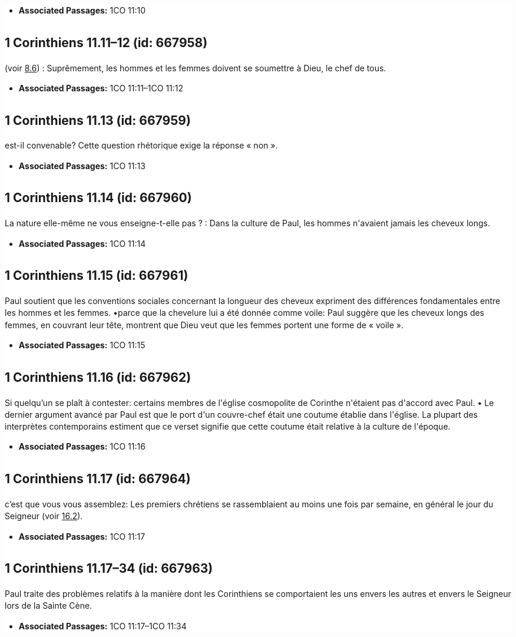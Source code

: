 * **Associated Passages:** 1CO 11:10

## 1 Corinthiens 11.11–12 (id: 667958)

(voir [8\.6](https://ref.ly/1Cor8:6)) : Suprêmement, les hommes et les femmes doivent se soumettre à Dieu, le chef de tous.

* **Associated Passages:** 1CO 11:11–1CO 11:12

## 1 Corinthiens 11.13 (id: 667959)

est\-il convenable? Cette question rhétorique exige la réponse « non ».

* **Associated Passages:** 1CO 11:13

## 1 Corinthiens 11.14 (id: 667960)

La nature elle\-même ne vous enseigne\-t\-elle pas ? : Dans la culture de Paul, les hommes n'avaient jamais les cheveux longs.

* **Associated Passages:** 1CO 11:14

## 1 Corinthiens 11.15 (id: 667961)

Paul soutient que les conventions sociales concernant la longueur des cheveux expriment des différences fondamentales entre les hommes et les femmes. •parce que la chevelure lui a été donnée comme voile: Paul suggère que les cheveux longs des femmes, en couvrant leur tête, montrent que Dieu veut que les femmes portent une forme de « voile ».

* **Associated Passages:** 1CO 11:15

## 1 Corinthiens 11.16 (id: 667962)

Si quelqu’un se plaît à contester: certains membres de l'église cosmopolite de Corinthe n'étaient pas d'accord avec Paul. • Le dernier argument avancé par Paul est que le port d'un couvre\-chef était une coutume établie dans l'église. La plupart des interprètes contemporains estiment que ce verset signifie que cette coutume était relative à la culture de l'époque.

* **Associated Passages:** 1CO 11:16

## 1 Corinthiens 11.17 (id: 667964)

c’est que vous vous assemblez: Les premiers chrétiens se rassemblaient au moins une fois par semaine, en général le jour du Seigneur (voir [16\.2](https://ref.ly/1Cor16:2)).

* **Associated Passages:** 1CO 11:17

## 1 Corinthiens 11.17–34 (id: 667963)

Paul traite des problèmes relatifs à la manière dont les Corinthiens se comportaient les uns envers les autres et envers le Seigneur lors de la Sainte Cène.

* **Associated Passages:** 1CO 11:17–1CO 11:34
